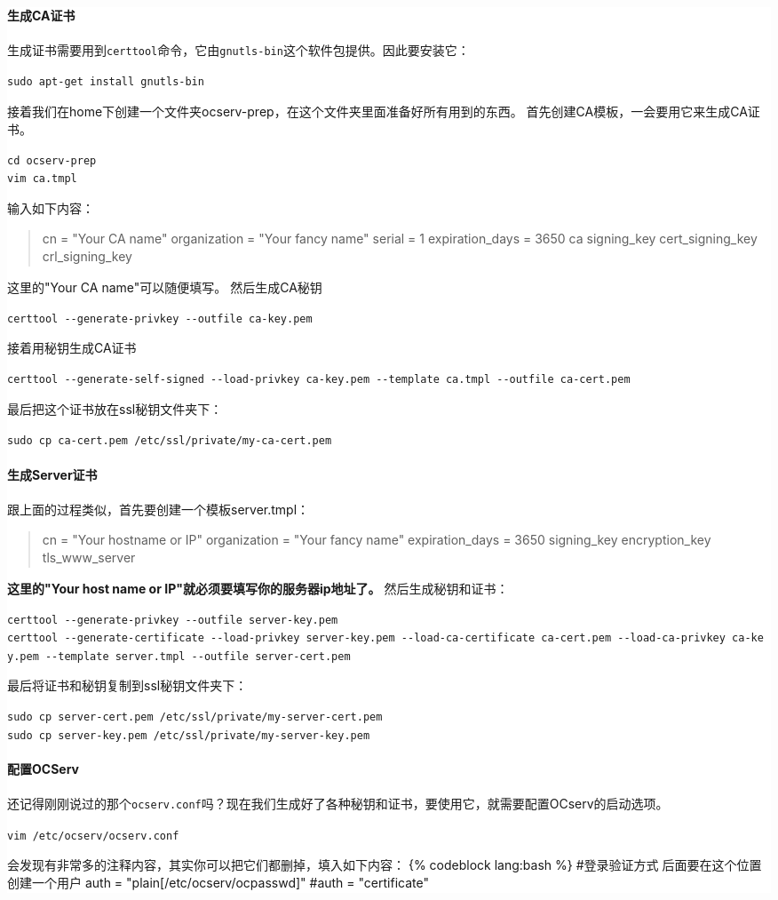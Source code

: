 #### 生成CA证书
生成证书需要用到`certtool`命令，它由`gnutls-bin`这个软件包提供。因此要安装它：
```
sudo apt-get install gnutls-bin
```
接着我们在home下创建一个文件夹ocserv-prep，在这个文件夹里面准备好所有用到的东西。
首先创建CA模板，一会要用它来生成CA证书。
```
cd ocserv-prep
vim ca.tmpl
```
输入如下内容：
>cn = "Your CA name" 
organization = "Your fancy name" 
serial = 1 
expiration_days = 3650
ca 
signing_key 
cert_signing_key 
crl_signing_key

这里的"Your CA name"可以随便填写。
然后生成CA秘钥
```
certtool --generate-privkey --outfile ca-key.pem
```
接着用秘钥生成CA证书
```
certtool --generate-self-signed --load-privkey ca-key.pem --template ca.tmpl --outfile ca-cert.pem
```
最后把这个证书放在ssl秘钥文件夹下：
```
sudo cp ca-cert.pem /etc/ssl/private/my-ca-cert.pem
```
#### 生成Server证书
跟上面的过程类似，首先要创建一个模板server.tmpl：
>cn = "Your hostname or IP" 
organization = "Your fancy name" 
expiration_days = 3650
signing_key 
encryption_key
tls_www_server

**这里的"Your host name or IP"就必须要填写你的服务器ip地址了。**
然后生成秘钥和证书：
```
certtool --generate-privkey --outfile server-key.pem
certtool --generate-certificate --load-privkey server-key.pem --load-ca-certificate ca-cert.pem --load-ca-privkey ca-key.pem --template server.tmpl --outfile server-cert.pem
```
最后将证书和秘钥复制到ssl秘钥文件夹下：
```
sudo cp server-cert.pem /etc/ssl/private/my-server-cert.pem
sudo cp server-key.pem /etc/ssl/private/my-server-key.pem
```
#### 配置OCServ
还记得刚刚说过的那个`ocserv.conf`吗？现在我们生成好了各种秘钥和证书，要使用它，就需要配置OCserv的启动选项。
```
vim /etc/ocserv/ocserv.conf
```
会发现有非常多的注释内容，其实你可以把它们都删掉，填入如下内容：
{% codeblock lang:bash %}
#登录验证方式 后面要在这个位置创建一个用户
auth = "plain[/etc/ocserv/ocpasswd]"
#auth = "certificate"
